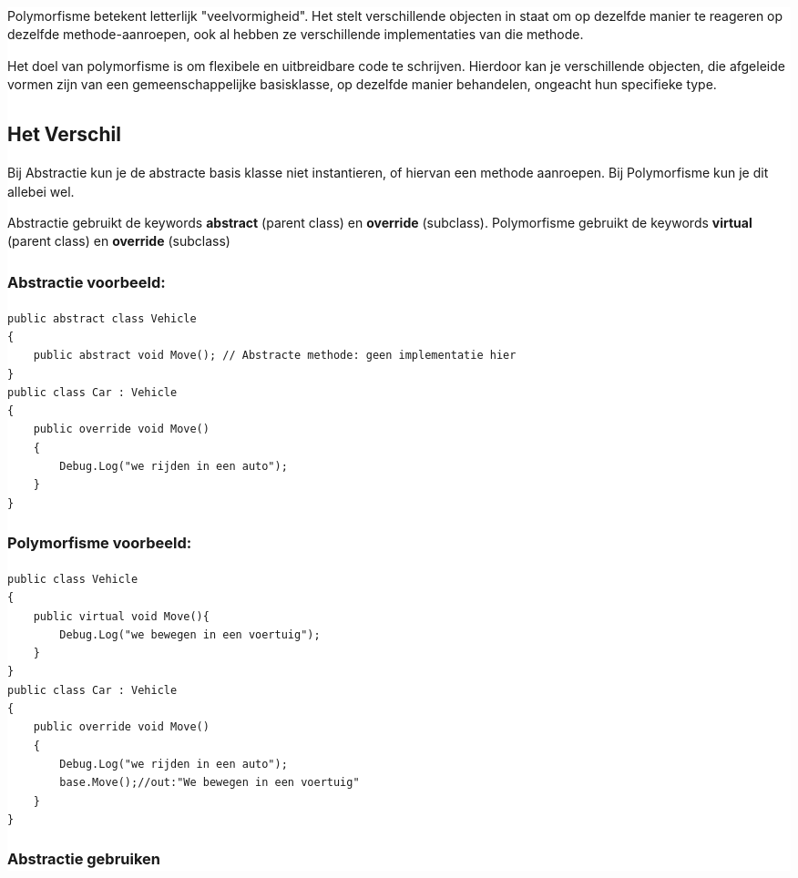 Polymorfisme betekent letterlijk "veelvormigheid". Het stelt verschillende objecten in staat om op dezelfde manier te reageren op dezelfde methode-aanroepen, ook al hebben ze verschillende implementaties van die methode.

Het doel van polymorfisme is om flexibele en uitbreidbare code te schrijven. Hierdoor kan je verschillende objecten, die afgeleide vormen zijn van een gemeenschappelijke basisklasse, op dezelfde manier behandelen, ongeacht hun specifieke type.

## Het Verschil

Bij Abstractie kun je de abstracte basis klasse niet instantieren, of hiervan een methode aanroepen. Bij Polymorfisme kun je dit allebei wel.

Abstractie gebruikt de keywords **abstract** (parent class) en **override** (subclass).
Polymorfisme gebruikt de keywords **virtual** (parent class) en **override** (subclass)

### Abstractie voorbeeld:

```
public abstract class Vehicle
{
    public abstract void Move(); // Abstracte methode: geen implementatie hier
}
public class Car : Vehicle
{
    public override void Move()
    {
        Debug.Log("we rijden in een auto");
    }
}
```

### Polymorfisme voorbeeld:

```
public class Vehicle
{
    public virtual void Move(){
        Debug.Log("we bewegen in een voertuig");
    }
}
public class Car : Vehicle
{
    public override void Move()
    {
        Debug.Log("we rijden in een auto");
        base.Move();//out:"We bewegen in een voertuig"
    }
}
```

### Abstractie gebruiken
